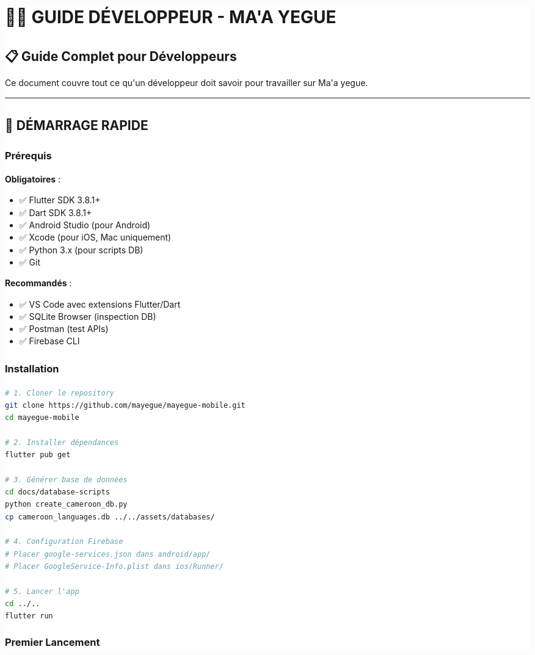 # 👨‍💻 GUIDE DÉVELOPPEUR - MA'A YEGUE

## 📋 Guide Complet pour Développeurs

Ce document couvre tout ce qu'un développeur doit savoir pour travailler sur Ma'a yegue.

---

## 🚀 DÉMARRAGE RAPIDE

### Prérequis

**Obligatoires** :
- ✅ Flutter SDK 3.8.1+
- ✅ Dart SDK 3.8.1+
- ✅ Android Studio (pour Android)
- ✅ Xcode (pour iOS, Mac uniquement)
- ✅ Python 3.x (pour scripts DB)
- ✅ Git

**Recommandés** :
- ✅ VS Code avec extensions Flutter/Dart
- ✅ SQLite Browser (inspection DB)
- ✅ Postman (test APIs)
- ✅ Firebase CLI

### Installation

```bash
# 1. Cloner le repository
git clone https://github.com/mayegue/mayegue-mobile.git
cd mayegue-mobile

# 2. Installer dépendances
flutter pub get

# 3. Générer base de données
cd docs/database-scripts
python create_cameroon_db.py
cp cameroon_languages.db ../../assets/databases/

# 4. Configuration Firebase
# Placer google-services.json dans android/app/
# Placer GoogleService-Info.plist dans ios/Runner/

# 5. Lancer l'app
cd ../..
flutter run
```

### Premier Lancement
